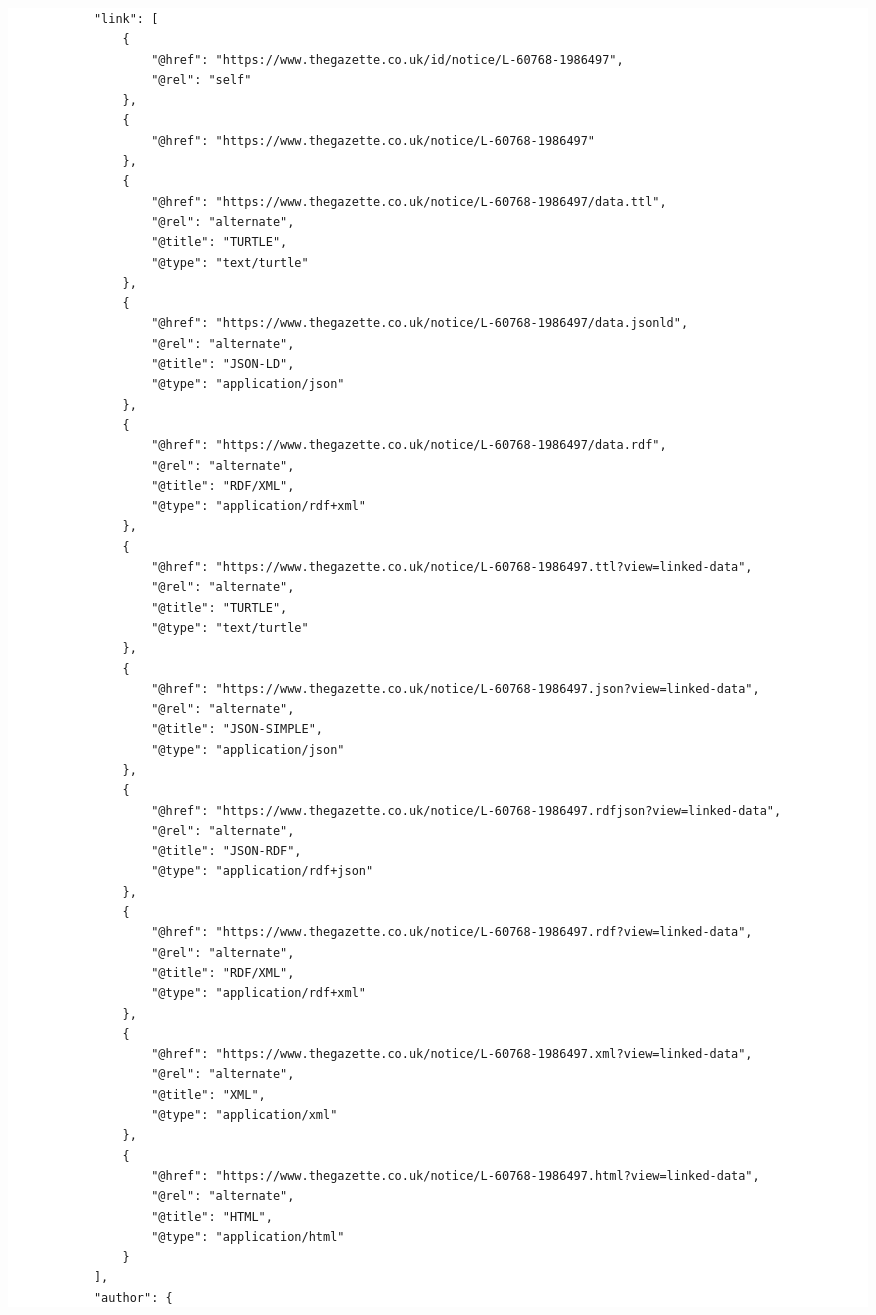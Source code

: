 	            "link": [
	                {
	                    "@href": "https://www.thegazette.co.uk/id/notice/L-60768-1986497",
	                    "@rel": "self"
	                },
	                {
	                    "@href": "https://www.thegazette.co.uk/notice/L-60768-1986497"
	                },
	                {
	                    "@href": "https://www.thegazette.co.uk/notice/L-60768-1986497/data.ttl",
	                    "@rel": "alternate",
	                    "@title": "TURTLE",
	                    "@type": "text/turtle"
	                },
	                {
	                    "@href": "https://www.thegazette.co.uk/notice/L-60768-1986497/data.jsonld",
	                    "@rel": "alternate",
	                    "@title": "JSON-LD",
	                    "@type": "application/json"
	                },
	                {
	                    "@href": "https://www.thegazette.co.uk/notice/L-60768-1986497/data.rdf",
	                    "@rel": "alternate",
	                    "@title": "RDF/XML",
	                    "@type": "application/rdf+xml"
	                },
	                {
	                    "@href": "https://www.thegazette.co.uk/notice/L-60768-1986497.ttl?view=linked-data",
	                    "@rel": "alternate",
	                    "@title": "TURTLE",
	                    "@type": "text/turtle"
	                },
	                {
	                    "@href": "https://www.thegazette.co.uk/notice/L-60768-1986497.json?view=linked-data",
	                    "@rel": "alternate",
	                    "@title": "JSON-SIMPLE",
	                    "@type": "application/json"
	                },
	                {
	                    "@href": "https://www.thegazette.co.uk/notice/L-60768-1986497.rdfjson?view=linked-data",
	                    "@rel": "alternate",
	                    "@title": "JSON-RDF",
	                    "@type": "application/rdf+json"
	                },
	                {
	                    "@href": "https://www.thegazette.co.uk/notice/L-60768-1986497.rdf?view=linked-data",
	                    "@rel": "alternate",
	                    "@title": "RDF/XML",
	                    "@type": "application/rdf+xml"
	                },
	                {
	                    "@href": "https://www.thegazette.co.uk/notice/L-60768-1986497.xml?view=linked-data",
	                    "@rel": "alternate",
	                    "@title": "XML",
	                    "@type": "application/xml"
	                },
	                {
	                    "@href": "https://www.thegazette.co.uk/notice/L-60768-1986497.html?view=linked-data",
	                    "@rel": "alternate",
	                    "@title": "HTML",
	                    "@type": "application/html"
	                }
	            ],
	            "author": {